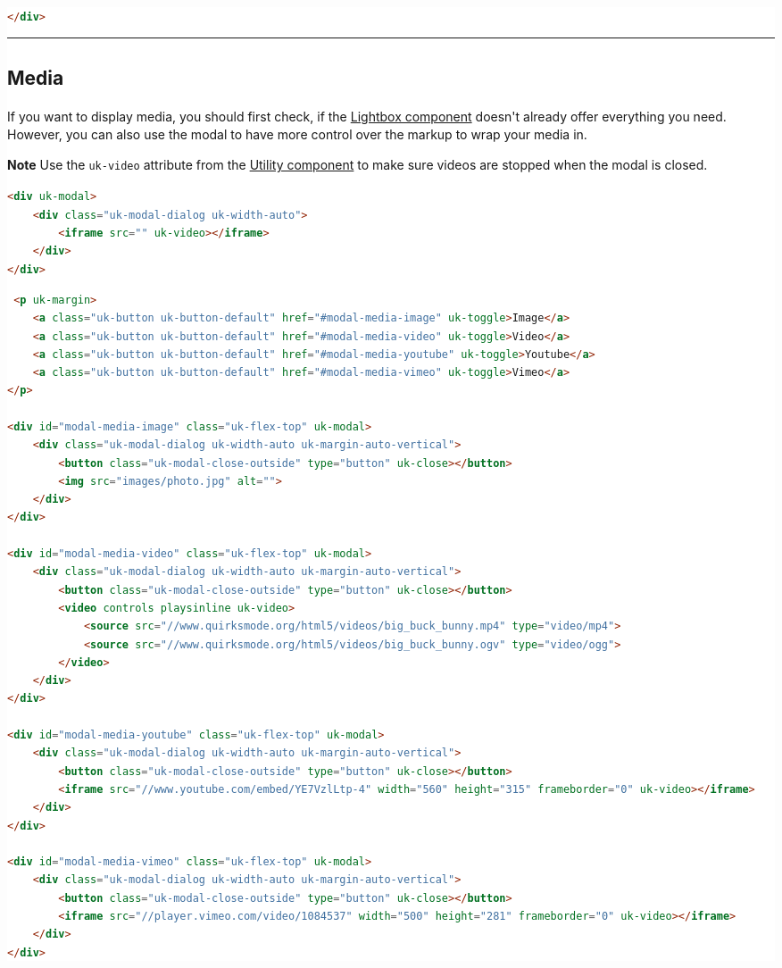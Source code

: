 ```html : uikit
</div>
```

***

## Media

If you want to display media, you should first check, if the [Lightbox component](lightbox.md) doesn't already offer everything you need. However, you can also use the modal to have more control over the markup to wrap your media in.

**Note** Use the `uk-video` attribute from the [Utility component](utility.md) to make sure videos are stopped when the modal is closed.

```html
<div uk-modal>
    <div class="uk-modal-dialog uk-width-auto">
        <iframe src="" uk-video></iframe>
    </div>
</div>
```

```html : uikit
 <p uk-margin>
    <a class="uk-button uk-button-default" href="#modal-media-image" uk-toggle>Image</a>
    <a class="uk-button uk-button-default" href="#modal-media-video" uk-toggle>Video</a>
    <a class="uk-button uk-button-default" href="#modal-media-youtube" uk-toggle>Youtube</a>
    <a class="uk-button uk-button-default" href="#modal-media-vimeo" uk-toggle>Vimeo</a>
</p>

<div id="modal-media-image" class="uk-flex-top" uk-modal>
    <div class="uk-modal-dialog uk-width-auto uk-margin-auto-vertical">
        <button class="uk-modal-close-outside" type="button" uk-close></button>
        <img src="images/photo.jpg" alt="">
    </div>
</div>

<div id="modal-media-video" class="uk-flex-top" uk-modal>
    <div class="uk-modal-dialog uk-width-auto uk-margin-auto-vertical">
        <button class="uk-modal-close-outside" type="button" uk-close></button>
        <video controls playsinline uk-video>
            <source src="//www.quirksmode.org/html5/videos/big_buck_bunny.mp4" type="video/mp4">
            <source src="//www.quirksmode.org/html5/videos/big_buck_bunny.ogv" type="video/ogg">
        </video>
    </div>
</div>

<div id="modal-media-youtube" class="uk-flex-top" uk-modal>
    <div class="uk-modal-dialog uk-width-auto uk-margin-auto-vertical">
        <button class="uk-modal-close-outside" type="button" uk-close></button>
        <iframe src="//www.youtube.com/embed/YE7VzlLtp-4" width="560" height="315" frameborder="0" uk-video></iframe>
    </div>
</div>

<div id="modal-media-vimeo" class="uk-flex-top" uk-modal>
    <div class="uk-modal-dialog uk-width-auto uk-margin-auto-vertical">
        <button class="uk-modal-close-outside" type="button" uk-close></button>
        <iframe src="//player.vimeo.com/video/1084537" width="500" height="281" frameborder="0" uk-video></iframe>
    </div>
</div>
```
